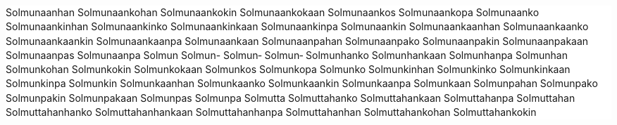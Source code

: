 Solmunaanhan
Solmunaankohan
Solmunaankokin
Solmunaankokaan
Solmunaankos
Solmunaankopa
Solmunaanko
Solmunaankinhan
Solmunaankinko
Solmunaankinkaan
Solmunaankinpa
Solmunaankin
Solmunaankaanhan
Solmunaankaanko
Solmunaankaankin
Solmunaankaanpa
Solmunaankaan
Solmunaanpahan
Solmunaanpako
Solmunaanpakin
Solmunaanpakaan
Solmunaanpas
Solmunaanpa
Solmun
Solmun-
Solmun‐
Solmun‑
Solmunhanko
Solmunhankaan
Solmunhanpa
Solmunhan
Solmunkohan
Solmunkokin
Solmunkokaan
Solmunkos
Solmunkopa
Solmunko
Solmunkinhan
Solmunkinko
Solmunkinkaan
Solmunkinpa
Solmunkin
Solmunkaanhan
Solmunkaanko
Solmunkaankin
Solmunkaanpa
Solmunkaan
Solmunpahan
Solmunpako
Solmunpakin
Solmunpakaan
Solmunpas
Solmunpa
Solmutta
Solmuttahanko
Solmuttahankaan
Solmuttahanpa
Solmuttahan
Solmuttahanhanko
Solmuttahanhankaan
Solmuttahanhanpa
Solmuttahanhan
Solmuttahankohan
Solmuttahankokin